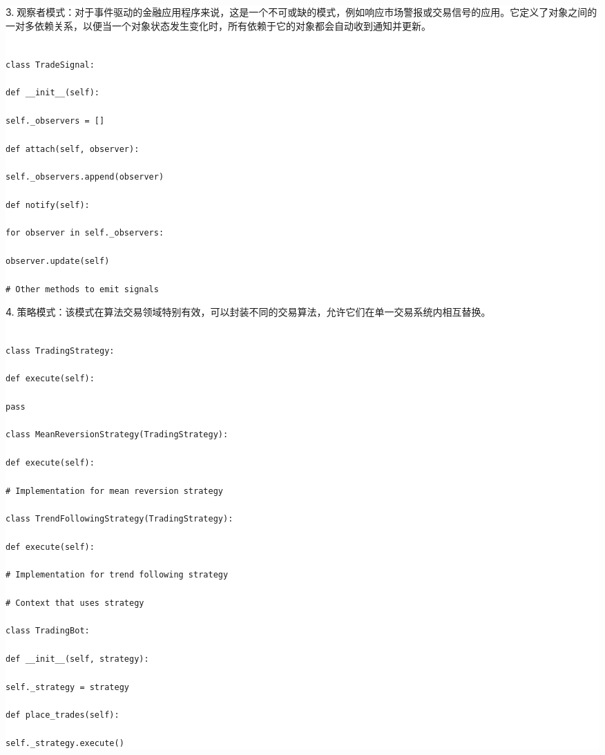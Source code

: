 3\. 观察者模式：对于事件驱动的金融应用程序来说，这是一个不可或缺的模式，例如响应市场警报或交易信号的应用。它定义了对象之间的一对多依赖关系，以便当一个对象状态发生变化时，所有依赖于它的对象都会自动收到通知并更新。

```pypython

class TradeSignal:

def __init__(self):

self._observers = []

def attach(self, observer):

self._observers.append(observer)

def notify(self):

for observer in self._observers:

observer.update(self)

# Other methods to emit signals

```

4\. 策略模式：该模式在算法交易领域特别有效，可以封装不同的交易算法，允许它们在单一交易系统内相互替换。

```pypython

class TradingStrategy:

def execute(self):

pass

class MeanReversionStrategy(TradingStrategy):

def execute(self):

# Implementation for mean reversion strategy

class TrendFollowingStrategy(TradingStrategy):

def execute(self):

# Implementation for trend following strategy

# Context that uses strategy

class TradingBot:

def __init__(self, strategy):

self._strategy = strategy

def place_trades(self):

self._strategy.execute()

```
